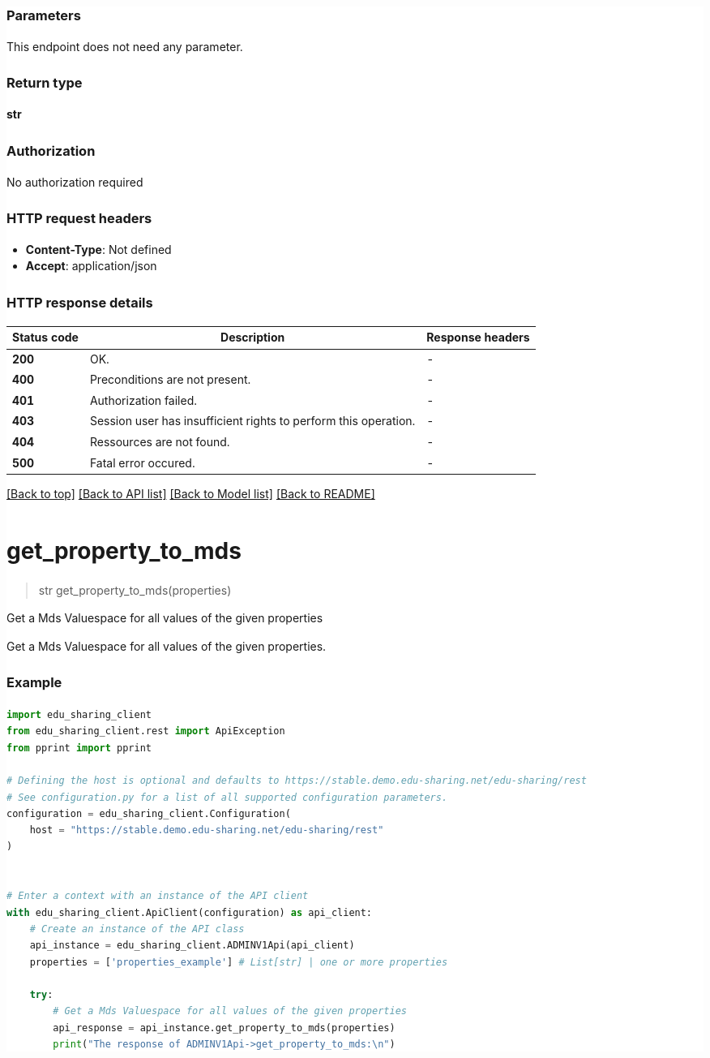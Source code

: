 

### Parameters

This endpoint does not need any parameter.

### Return type

**str**

### Authorization

No authorization required

### HTTP request headers

 - **Content-Type**: Not defined
 - **Accept**: application/json

### HTTP response details

| Status code | Description | Response headers |
|-------------|-------------|------------------|
**200** | OK. |  -  |
**400** | Preconditions are not present. |  -  |
**401** | Authorization failed. |  -  |
**403** | Session user has insufficient rights to perform this operation. |  -  |
**404** | Ressources are not found. |  -  |
**500** | Fatal error occured. |  -  |

[[Back to top]](#) [[Back to API list]](../README.md#documentation-for-api-endpoints) [[Back to Model list]](../README.md#documentation-for-models) [[Back to README]](../README.md)

# **get_property_to_mds**
> str get_property_to_mds(properties)

Get a Mds Valuespace for all values of the given properties

Get a Mds Valuespace for all values of the given properties.

### Example


```python
import edu_sharing_client
from edu_sharing_client.rest import ApiException
from pprint import pprint

# Defining the host is optional and defaults to https://stable.demo.edu-sharing.net/edu-sharing/rest
# See configuration.py for a list of all supported configuration parameters.
configuration = edu_sharing_client.Configuration(
    host = "https://stable.demo.edu-sharing.net/edu-sharing/rest"
)


# Enter a context with an instance of the API client
with edu_sharing_client.ApiClient(configuration) as api_client:
    # Create an instance of the API class
    api_instance = edu_sharing_client.ADMINV1Api(api_client)
    properties = ['properties_example'] # List[str] | one or more properties

    try:
        # Get a Mds Valuespace for all values of the given properties
        api_response = api_instance.get_property_to_mds(properties)
        print("The response of ADMINV1Api->get_property_to_mds:\n")
```